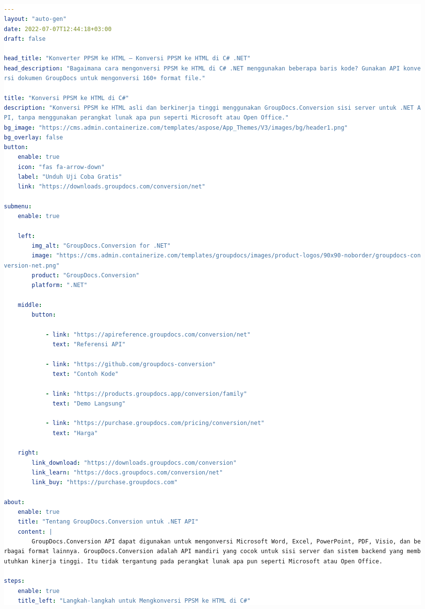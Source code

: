 ```yaml
---
layout: "auto-gen"
date: 2022-07-07T12:44:18+03:00
draft: false

head_title: "Konverter PPSM ke HTML – Konversi PPSM ke HTML di C# .NET"
head_description: "Bagaimana cara mengonversi PPSM ke HTML di C# .NET menggunakan beberapa baris kode? Gunakan API konversi dokumen GroupDocs untuk mengonversi 160+ format file."

title: "Konversi PPSM ke HTML di C#"
description: "Konversi PPSM ke HTML asli dan berkinerja tinggi menggunakan GroupDocs.Conversion sisi server untuk .NET API, tanpa menggunakan perangkat lunak apa pun seperti Microsoft atau Open Office."
bg_image: "https://cms.admin.containerize.com/templates/aspose/App_Themes/V3/images/bg/header1.png"
bg_overlay: false
button:
    enable: true
    icon: "fas fa-arrow-down"
    label: "Unduh Uji Coba Gratis"
    link: "https://downloads.groupdocs.com/conversion/net"

submenu:
    enable: true

    left:
        img_alt: "GroupDocs.Conversion for .NET"
        image: "https://cms.admin.containerize.com/templates/groupdocs/images/product-logos/90x90-noborder/groupdocs-conversion-net.png"
        product: "GroupDocs.Conversion"
        platform: ".NET"

    middle:
        button:

            - link: "https://apireference.groupdocs.com/conversion/net"
              text: "Referensi API"

            - link: "https://github.com/groupdocs-conversion"
              text: "Contoh Kode"

            - link: "https://products.groupdocs.app/conversion/family"
              text: "Demo Langsung"

            - link: "https://purchase.groupdocs.com/pricing/conversion/net"
              text: "Harga"

    right:
        link_download: "https://downloads.groupdocs.com/conversion"
        link_learn: "https://docs.groupdocs.com/conversion/net"
        link_buy: "https://purchase.groupdocs.com"

about:
    enable: true
    title: "Tentang GroupDocs.Conversion untuk .NET API"
    content: |
        GroupDocs.Conversion API dapat digunakan untuk mengonversi Microsoft Word, Excel, PowerPoint, PDF, Visio, dan berbagai format lainnya. GroupDocs.Conversion adalah API mandiri yang cocok untuk sisi server dan sistem backend yang membutuhkan kinerja tinggi. Itu tidak tergantung pada perangkat lunak apa pun seperti Microsoft atau Open Office.

steps:
    enable: true
    title_left: "Langkah-langkah untuk Mengkonversi PPSM ke HTML di C#"
```